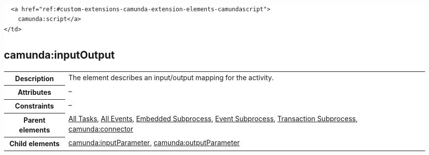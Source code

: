       <a href="ref:#custom-extensions-camunda-extension-elements-camundascript">
        camunda:script</a>
    </td>
  </tr>
</table>


## camunda:inputOutput

<table class="table table-striped">
  <tr>
    <th>Description</th>
    <td colspan="2">
      The element describes an input/output mapping for the activity.
    </td>
  </tr>
  <tr>
    <th>Attributes</th>
    <td colspan="2">
      &ndash;
    </td>
  </tr>
  <tr>
    <th>Constraints</th>
    <td colspan="2">
      &ndash;
    </td>
  </tr>
  <tr>
    <th>Parent elements</th>
    <td colspan="2">
      <a href="ref:#tasks">All Tasks</a>,
      <a href="ref:#events">All Events</a>,
      <a href="ref:#subprocesses-embedded-subprocess">Embedded Subprocess</a>,
      <a href="ref:#subprocesses-event-subprocess">Event Subprocess</a>,
      <a href="ref:#subprocesses-transaction-subprocess">Transaction Subprocess</a>,
      <a href="ref:#custom-extensions-camunda-extension-elements-camundaconnector">
        camunda:connector</a>
    </td>
  </tr>
  <tr>
    <th>Child elements</th>
    <td colspan="2">
      <a href="ref:#custom-extensions-camunda-extension-elements-camundainputparameter">
        camunda:inputParameter</a>,
      <a href="ref:#custom-extensions-camunda-extension-elements-camundaoutputparameter">
        camunda:outputParameter</a>
    </td>
  </tr>
</table>


